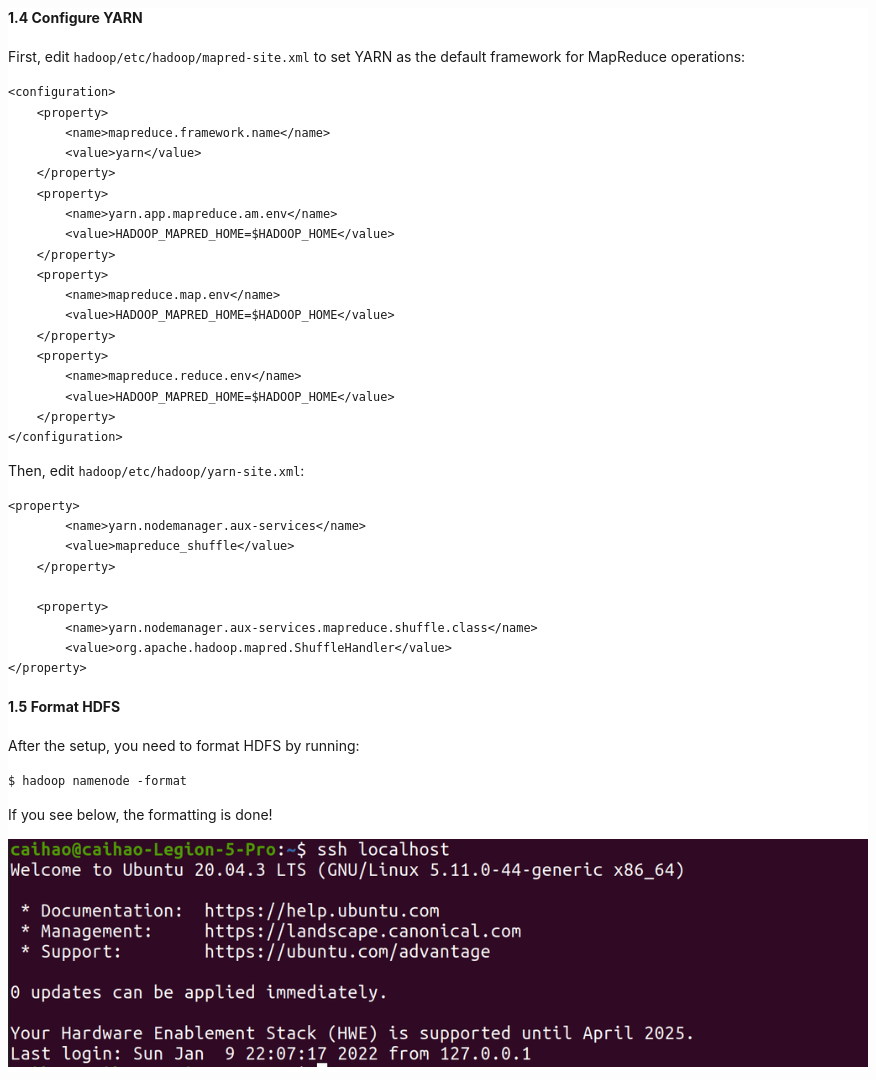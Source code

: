 #### 1.4 Configure YARN
First, edit `hadoop/etc/hadoop/mapred-site.xml` to set YARN as the default framework for MapReduce operations:
```
<configuration>
    <property>
        <name>mapreduce.framework.name</name>
        <value>yarn</value>
    </property>
    <property>
        <name>yarn.app.mapreduce.am.env</name>
        <value>HADOOP_MAPRED_HOME=$HADOOP_HOME</value>
    </property>
    <property>
        <name>mapreduce.map.env</name>
        <value>HADOOP_MAPRED_HOME=$HADOOP_HOME</value>
    </property>
    <property>
        <name>mapreduce.reduce.env</name>
        <value>HADOOP_MAPRED_HOME=$HADOOP_HOME</value>
    </property>
</configuration>
```
Then, edit `hadoop/etc/hadoop/yarn-site.xml`:
```
<property>
        <name>yarn.nodemanager.aux-services</name>
        <value>mapreduce_shuffle</value>
    </property>

    <property>
        <name>yarn.nodemanager.aux-services.mapreduce.shuffle.class</name>
        <value>org.apache.hadoop.mapred.ShuffleHandler</value>
</property>
```

#### 1.5 Format HDFS
After the setup, you need to format HDFS by running:
```
$ hadoop namenode -format
```
If you see below, the formatting is done!
<p align="center">
<img src="/imgs/2022-01-11-how-to-set-up-your-environment-for-spark/ssh-login.png">
</p>
